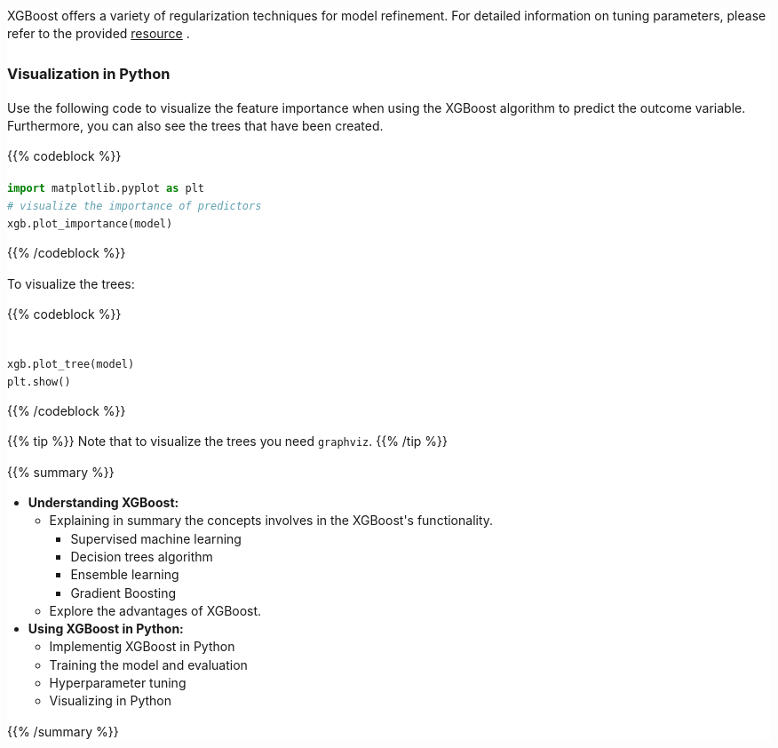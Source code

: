 XGBoost offers a variety of regularization techniques for model refinement. For detailed information on tuning parameters, please refer to the provided [resource](https://www.analyticsvidhya.com/blog/2016/03/complete-guide-parameter-tuning-xgboost-with-codes-python/) .


### Visualization in Python 

Use the following code to visualize the feature importance when using the XGBoost algorithm to predict the outcome variable. Furthermore, you can also see the trees that have been created.

{{% codeblock %}}

```Python
import matplotlib.pyplot as plt 
# visualize the importance of predictors
xgb.plot_importance(model)
```
{{% /codeblock %}}

To visualize the trees:

{{% codeblock %}}

```Python

xgb.plot_tree(model)
plt.show()
```
{{% /codeblock %}}

{{% tip %}}
Note that to visualize the trees you need `graphviz`.
{{% /tip %}}

{{% summary %}}

- **Understanding XGBoost:**
  - Explaining in summary the concepts involves in the XGBoost's functionality.
  	* Supervised machine learning 
  	* Decision trees algorithm 
  	* Ensemble learning 
  	* Gradient Boosting 
  - Explore the advantages of XGBoost.
- **Using XGBoost in Python:** 
	- Implementig XGBoost in Python
	- Training the model and evaluation 
	- Hyperparameter tuning
	- Visualizing in Python
  

{{% /summary %}}
